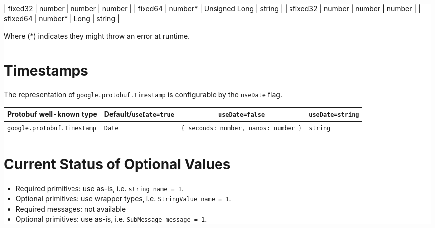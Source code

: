 | fixed32               | number                     | number           | number             |
| fixed64               | number\*                   | Unsigned Long    | string             |
| sfixed32              | number                     | number           | number             |
| sfixed64              | number\*                   | Long             | string             |

Where (\*) indicates they might throw an error at runtime.

# Timestamps

The representation of `google.protobuf.Timestamp` is configurable by the `useDate` flag.

| Protobuf well-known type    | Default/`useDate=true` | `useDate=false`                      | `useDate=string` |
| --------------------------- | ---------------------- | ------------------------------------ | ---------------- |
| `google.protobuf.Timestamp` | `Date`                 | `{ seconds: number, nanos: number }` | `string`         |

# Current Status of Optional Values

- Required primitives: use as-is, i.e. `string name = 1`.
- Optional primitives: use wrapper types, i.e. `StringValue name = 1`.
- Required messages: not available
- Optional primitives: use as-is, i.e. `SubMessage message = 1`.
